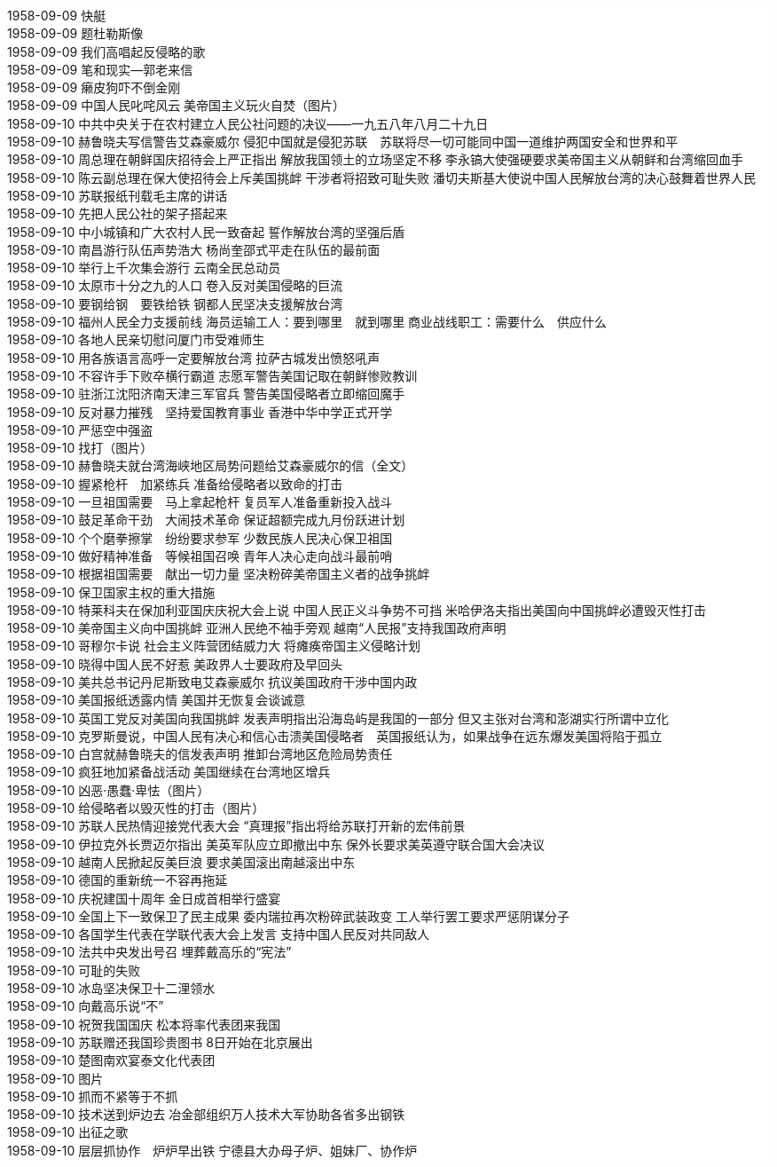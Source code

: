 1958-09-09 快艇  
1958-09-09 题杜勒斯像  
1958-09-09 我们高唱起反侵略的歌  
1958-09-09 笔和现实—郭老来信  
1958-09-09 癞皮狗吓不倒金刚  
1958-09-09 中国人民叱咤风云  美帝国主义玩火自焚（图片）  
1958-09-10 中共中央关于在农村建立人民公社问题的决议——一九五八年八月二十九日  
1958-09-10 赫鲁晓夫写信警告艾森豪威尔  侵犯中国就是侵犯苏联　苏联将尽一切可能同中国一道维护两国安全和世界和平  
1958-09-10 周总理在朝鲜国庆招待会上严正指出  解放我国领土的立场坚定不移  李永镐大使强硬要求美帝国主义从朝鲜和台湾缩回血手  
1958-09-10 陈云副总理在保大使招待会上斥美国挑衅  干涉者将招致可耻失败  潘切夫斯基大使说中国人民解放台湾的决心鼓舞着世界人民  
1958-09-10 苏联报纸刊载毛主席的讲话  
1958-09-10 先把人民公社的架子搭起来  
1958-09-10 中小城镇和广大农村人民一致奋起  誓作解放台湾的坚强后盾  
1958-09-10 南昌游行队伍声势浩大  杨尚奎邵式平走在队伍的最前面  
1958-09-10 举行上千次集会游行  云南全民总动员  
1958-09-10 太原市十分之九的人口  卷入反对美国侵略的巨流  
1958-09-10 要钢给钢　要铁给铁  钢都人民坚决支援解放台湾  
1958-09-10 福州人民全力支援前线  海员运输工人：要到哪里　就到哪里  商业战线职工：需要什么　供应什么  
1958-09-10 各地人民亲切慰问厦门市受难师生  
1958-09-10 用各族语言高呼一定要解放台湾  拉萨古城发出愤怒吼声  
1958-09-10 不容许手下败卒横行霸道  志愿军警告美国记取在朝鲜惨败教训  
1958-09-10 驻浙江沈阳济南天津三军官兵  警告美国侵略者立即缩回魔手  
1958-09-10 反对暴力摧残　坚持爱国教育事业  香港中华中学正式开学  
1958-09-10 严惩空中强盗  
1958-09-10 找打（图片）  
1958-09-10 赫鲁晓夫就台湾海峡地区局势问题给艾森豪威尔的信（全文）  
1958-09-10 握紧枪杆　加紧练兵  准备给侵略者以致命的打击  
1958-09-10 一旦祖国需要　马上拿起枪杆  复员军人准备重新投入战斗  
1958-09-10 鼓足革命干劲　大闹技术革命  保证超额完成九月份跃进计划  
1958-09-10 个个磨拳擦掌　纷纷要求参军  少数民族人民决心保卫祖国  
1958-09-10 做好精神准备　等候祖国召唤  青年人决心走向战斗最前哨  
1958-09-10 根据祖国需要　献出一切力量  坚决粉碎美帝国主义者的战争挑衅  
1958-09-10 保卫国家主权的重大措施  
1958-09-10 特莱科夫在保加利亚国庆庆祝大会上说  中国人民正义斗争势不可挡  米哈伊洛夫指出美国向中国挑衅必遭毁灭性打击  
1958-09-10 美帝国主义向中国挑衅  亚洲人民绝不袖手旁观  越南“人民报”支持我国政府声明  
1958-09-10 哥穆尔卡说  社会主义阵营团结威力大  将瘫痪帝国主义侵略计划  
1958-09-10 晓得中国人民不好惹  美政界人士要政府及早回头  
1958-09-10 美共总书记丹尼斯致电艾森豪威尔  抗议美国政府干涉中国内政  
1958-09-10 美国报纸透露内情  美国并无恢复会谈诚意  
1958-09-10 英国工党反对美国向我国挑衅  发表声明指出沿海岛屿是我国的一部分  但又主张对台湾和澎湖实行所谓中立化  
1958-09-10 克罗斯曼说，中国人民有决心和信心击溃美国侵略者　英国报纸认为，如果战争在远东爆发美国将陷于孤立  
1958-09-10 白宫就赫鲁晓夫的信发表声明  推卸台湾地区危险局势责任  
1958-09-10 疯狂地加紧备战活动  美国继续在台湾地区增兵  
1958-09-10 凶恶·愚蠢·卑怯（图片）  
1958-09-10 给侵略者以毁灭性的打击（图片）  
1958-09-10 苏联人民热情迎接党代表大会  “真理报”指出将给苏联打开新的宏伟前景  
1958-09-10 伊拉克外长贾迈尔指出  美英军队应立即撤出中东  保外长要求美英遵守联合国大会决议  
1958-09-10 越南人民掀起反美巨浪  要求美国滚出南越滚出中东  
1958-09-10 德国的重新统一不容再拖延  
1958-09-10 庆祝建国十周年  金日成首相举行盛宴  
1958-09-10 全国上下一致保卫了民主成果  委内瑞拉再次粉碎武装政变  工人举行罢工要求严惩阴谋分子  
1958-09-10 各国学生代表在学联代表大会上发言  支持中国人民反对共同敌人  
1958-09-10 法共中央发出号召  埋葬戴高乐的“宪法”  
1958-09-10 可耻的失败  
1958-09-10 冰岛坚决保卫十二浬领水  
1958-09-10 向戴高乐说“不”  
1958-09-10 祝贺我国国庆  松本将率代表团来我国  
1958-09-10 苏联赠还我国珍贵图书  8日开始在北京展出  
1958-09-10 楚图南欢宴泰文化代表团  
1958-09-10 图片  
1958-09-10 抓而不紧等于不抓  
1958-09-10 技术送到炉边去  冶金部组织万人技术大军协助各省多出钢铁  
1958-09-10 出征之歌  
1958-09-10 层层抓协作　炉炉早出铁  宁德县大办母子炉、姐妹厂、协作炉  